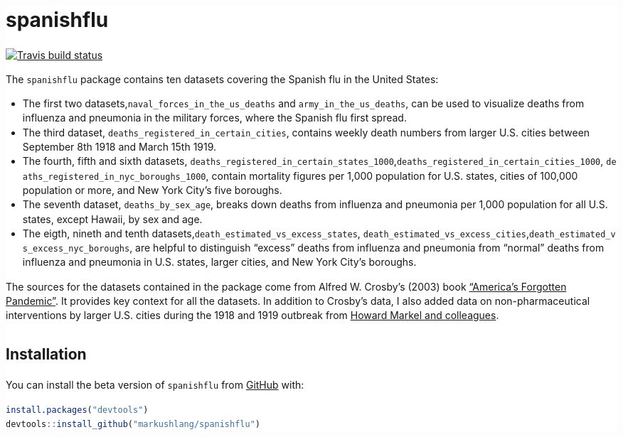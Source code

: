 


# spanishflu



[![Travis build
status](https://travis-ci.org/markushlang/covid19vaccines.svg?branch=master)](https://travis-ci.org/markushlang/covid19vaccines)


The `spanishflu` package contains ten datasets covering the Spanish flu
in the United States:

  - The first two datasets,`naval_forces_in_the_us_deaths` and
    `army_in_the_us_deaths`, can be used to visualize deaths from
    influenza and pneumonia in the military forces, where the Spanish
    flu first spread.
  - The third dataset, `deaths_registered_in_certain_cities`, contains
    weekly death numbers from larger U.S. cities between September 8th
    1918 and March 15th 1919.
  - The fourth, fifth and sixth datasets,
    `deaths_registered_in_certain_states_1000`,`deaths_registered_in_certain_cities_1000`,
    `deaths_registered_in_nyc_boroughs_1000`, contain mortality figures
    per 1,000 population for U.S. states, cities of 100,000 population
    or more, and New York City’s five boroughs.
  - The seventh dataset, `deaths_by_sex_age`, breaks down deaths from
    influenza and pneumonia per 1,000 population for all U.S. states,
    except Hawaii, by sex and age.  
  - The eigth, nineth and tenth
    datasets,`death_estimated_vs_excess_states`,
    `death_estimated_vs_excess_cities`,`death_estimated_vs_excess_nyc_boroughs`,
    are helpful to distinguish “excess” deaths from influenza and
    pneumonia from “normal” deaths from influenza and pneumonia in U.S.
    states, larger cities, and New York City’s boroughs.

The sources for the datasets contained in the package come from Alfred
W. Crosby’s (2003) book [“America’s Forgotten
Pandemic”](https://www.amazon.com/Americas-Forgotten-Pandemic-Influenza-1918/dp/0521541751).
It provides key context for all the datasets. In addition to Crosby’s
data, I also added data on non-pharmaceutical interventions by larger
U.S. cities during the 1918 and 1919 outbreak from [Howard Markel and
colleagues](https://jamanetwork.com/journals/jama/fullarticle/208354).

## Installation

You can install the beta version of `spanishflu` from
[GitHub](https://github.com/markushlang/spanishflu) with:

``` r
install.packages("devtools")
devtools::install_github("markushlang/spanishflu")
```
